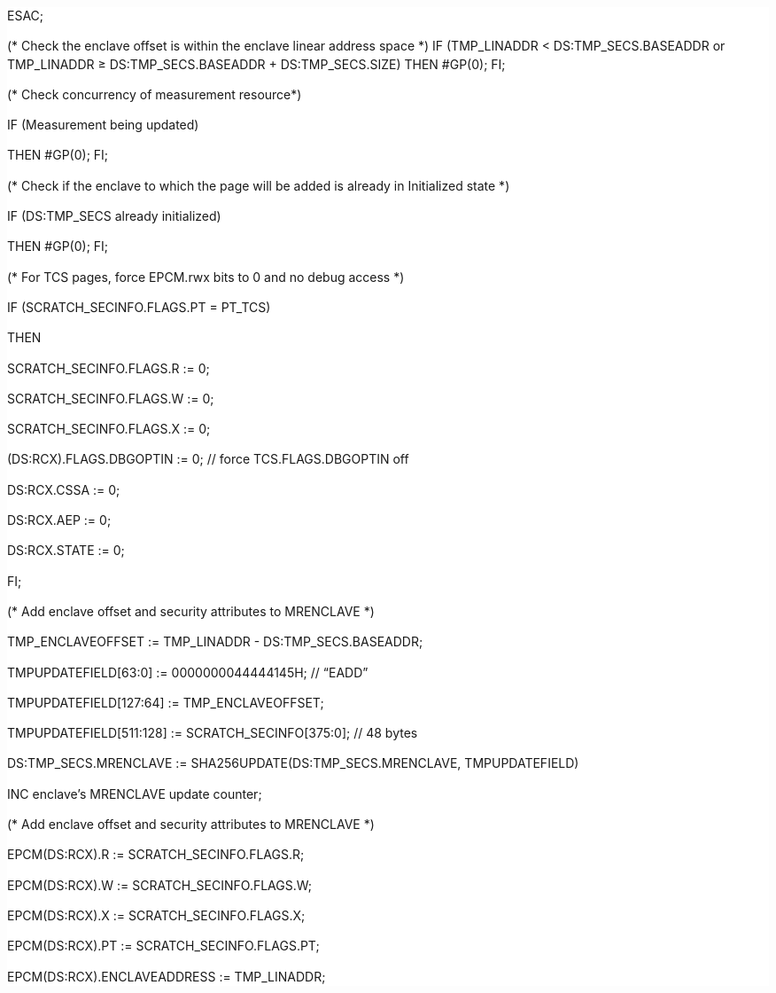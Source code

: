 ESAC;

(\* Check the enclave offset is within the enclave linear address space \*) IF (TMP_LINADDR < DS:TMP_SECS.BASEADDR or TMP_LINADDR ≥ DS:TMP_SECS.BASEADDR + DS:TMP_SECS.SIZE) THEN #​​​​GP(0); FI;

(\* Check concurrency of measurement resource\*)

IF (Measurement being updated)

THEN #​​​​GP(0); FI;

(\* Check if the enclave to which the page will be added is already in Initialized state \*)

IF (DS:TMP_SECS already initialized)

THEN #​​​​GP(0); FI;

(\* For TCS pages, force EPCM.rwx bits to 0 and no debug access \*)

IF (SCRATCH_SECINFO.FLAGS.PT = PT_TCS)

THEN

SCRATCH_SECINFO.FLAGS.R := 0;

SCRATCH_SECINFO.FLAGS.W := 0;

SCRATCH_SECINFO.FLAGS.X := 0;

(DS:RCX).FLAGS.DBGOPTIN := 0; // force TCS.FLAGS.DBGOPTIN off

DS:RCX.CSSA := 0;

DS:RCX.AEP := 0;

DS:RCX.STATE := 0;

FI;

(\* Add enclave offset and security attributes to MRENCLAVE \*)

TMP_ENCLAVEOFFSET := TMP_LINADDR - DS:TMP_SECS.BASEADDR;

TMPUPDATEFIELD[63:0] := 0000000044444145H; // “EADD”

TMPUPDATEFIELD[127:64] := TMP_ENCLAVEOFFSET;

TMPUPDATEFIELD[511:128] := SCRATCH_SECINFO[375:0]; // 48 bytes

DS:TMP_SECS.MRENCLAVE := SHA256UPDATE(DS:TMP_SECS.MRENCLAVE, TMPUPDATEFIELD)

INC enclave’s MRENCLAVE update counter;

(\* Add enclave offset and security attributes to MRENCLAVE \*)

EPCM(DS:RCX).R := SCRATCH_SECINFO.FLAGS.R;

EPCM(DS:RCX).W := SCRATCH_SECINFO.FLAGS.W;

EPCM(DS:RCX).X := SCRATCH_SECINFO.FLAGS.X;

EPCM(DS:RCX).PT := SCRATCH_SECINFO.FLAGS.PT;

EPCM(DS:RCX).ENCLAVEADDRESS := TMP_LINADDR;
